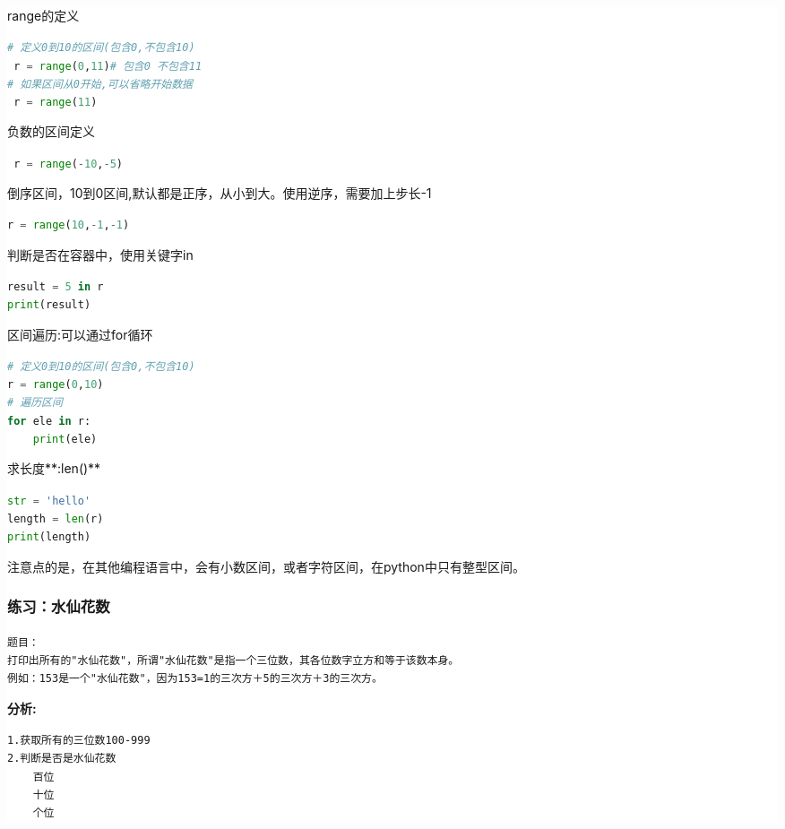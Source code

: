 range的定义

```python
# 定义0到10的区间(包含0,不包含10)
 r = range(0,11)# 包含0 不包含11
# 如果区间从0开始,可以省略开始数据
 r = range(11)
```

负数的区间定义

```python
 r = range(-10,-5)
```

 倒序区间，10到0区间,默认都是正序，从小到大。使用逆序，需要加上步长-1

```python
r = range(10,-1,-1)
```

判断是否在容器中，使用关键字in

```python
result = 5 in r
print(result)
```

区间遍历:可以通过for循环

```python
# 定义0到10的区间(包含0,不包含10)
r = range(0,10)
# 遍历区间
for ele in r:
    print(ele)
```

求长度**:len()**

```python
str = 'hello'
length = len(r)
print(length)
```

注意点的是，在其他编程语言中，会有小数区间，或者字符区间，在python中只有整型区间。

### 练习：水仙花数

```
题目：
打印出所有的"水仙花数"，所谓"水仙花数"是指一个三位数，其各位数字立方和等于该数本身。
例如：153是一个"水仙花数"，因为153=1的三次方＋5的三次方＋3的三次方。
```

**分析:**

```
1.获取所有的三位数100-999
2.判断是否是水仙花数
    百位
    十位
    个位
```
